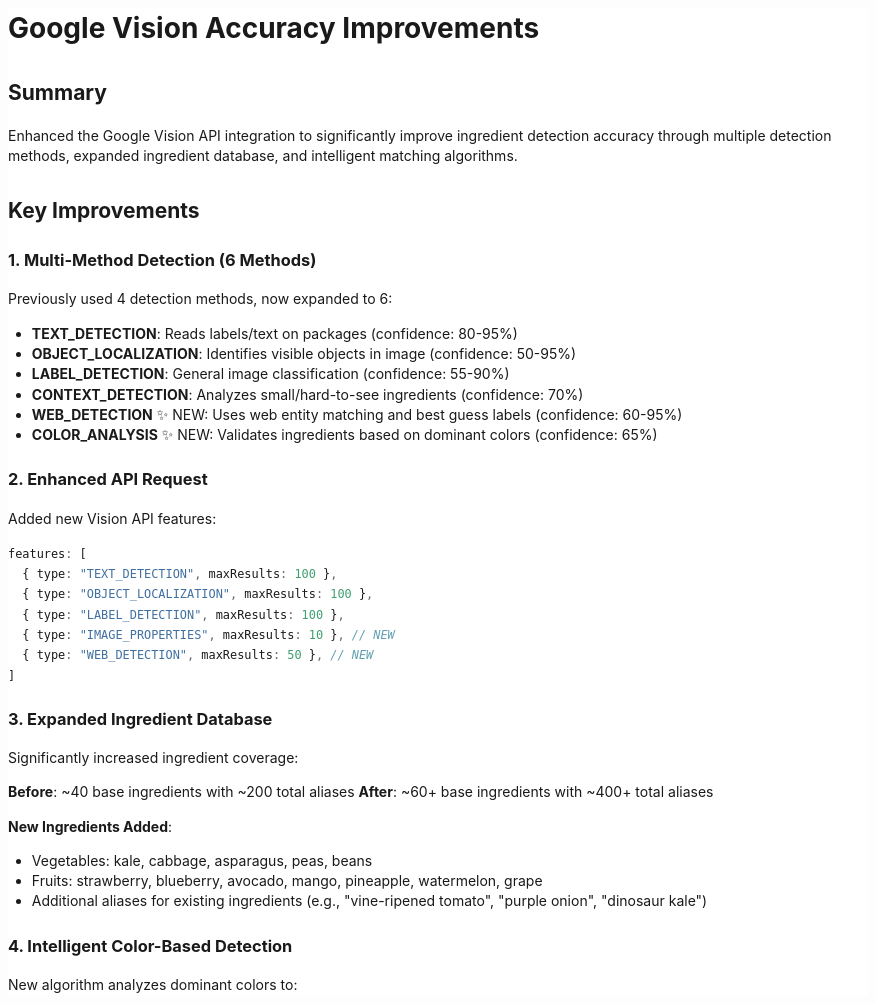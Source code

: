 # Google Vision Accuracy Improvements

## Summary

Enhanced the Google Vision API integration to significantly improve ingredient detection accuracy through multiple detection methods, expanded ingredient database, and intelligent matching algorithms.

## Key Improvements

### 1. **Multi-Method Detection (6 Methods)**

Previously used 4 detection methods, now expanded to 6:

- **TEXT_DETECTION**: Reads labels/text on packages (confidence: 80-95%)
- **OBJECT_LOCALIZATION**: Identifies visible objects in image (confidence: 50-95%)
- **LABEL_DETECTION**: General image classification (confidence: 55-90%)
- **CONTEXT_DETECTION**: Analyzes small/hard-to-see ingredients (confidence: 70%)
- **WEB_DETECTION** ✨ NEW: Uses web entity matching and best guess labels (confidence: 60-95%)
- **COLOR_ANALYSIS** ✨ NEW: Validates ingredients based on dominant colors (confidence: 65%)

### 2. **Enhanced API Request**

Added new Vision API features:

```typescript
features: [
  { type: "TEXT_DETECTION", maxResults: 100 },
  { type: "OBJECT_LOCALIZATION", maxResults: 100 },
  { type: "LABEL_DETECTION", maxResults: 100 },
  { type: "IMAGE_PROPERTIES", maxResults: 10 }, // NEW
  { type: "WEB_DETECTION", maxResults: 50 }, // NEW
]
```

### 3. **Expanded Ingredient Database**

Significantly increased ingredient coverage:

**Before**: ~40 base ingredients with ~200 total aliases
**After**: ~60+ base ingredients with ~400+ total aliases

**New Ingredients Added**:

- Vegetables: kale, cabbage, asparagus, peas, beans
- Fruits: strawberry, blueberry, avocado, mango, pineapple, watermelon, grape
- Additional aliases for existing ingredients (e.g., "vine-ripened tomato", "purple onion", "dinosaur kale")

### 4. **Intelligent Color-Based Detection**

New algorithm analyzes dominant colors to:
